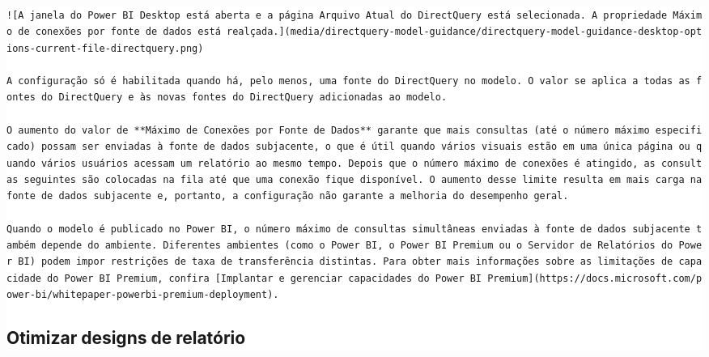     ![A janela do Power BI Desktop está aberta e a página Arquivo Atual do DirectQuery está selecionada. A propriedade Máximo de conexões por fonte de dados está realçada.](media/directquery-model-guidance/directquery-model-guidance-desktop-options-current-file-directquery.png)
    
    A configuração só é habilitada quando há, pelo menos, uma fonte do DirectQuery no modelo. O valor se aplica a todas as fontes do DirectQuery e às novas fontes do DirectQuery adicionadas ao modelo.

    O aumento do valor de **Máximo de Conexões por Fonte de Dados** garante que mais consultas (até o número máximo especificado) possam ser enviadas à fonte de dados subjacente, o que é útil quando vários visuais estão em uma única página ou quando vários usuários acessam um relatório ao mesmo tempo. Depois que o número máximo de conexões é atingido, as consultas seguintes são colocadas na fila até que uma conexão fique disponível. O aumento desse limite resulta em mais carga na fonte de dados subjacente e, portanto, a configuração não garante a melhoria do desempenho geral.
    
    Quando o modelo é publicado no Power BI, o número máximo de consultas simultâneas enviadas à fonte de dados subjacente também depende do ambiente. Diferentes ambientes (como o Power BI, o Power BI Premium ou o Servidor de Relatórios do Power BI) podem impor restrições de taxa de transferência distintas. Para obter mais informações sobre as limitações de capacidade do Power BI Premium, confira [Implantar e gerenciar capacidades do Power BI Premium](https://docs.microsoft.com/power-bi/whitepaper-powerbi-premium-deployment).

## <a name="optimize-report-designs"></a>Otimizar designs de relatório
